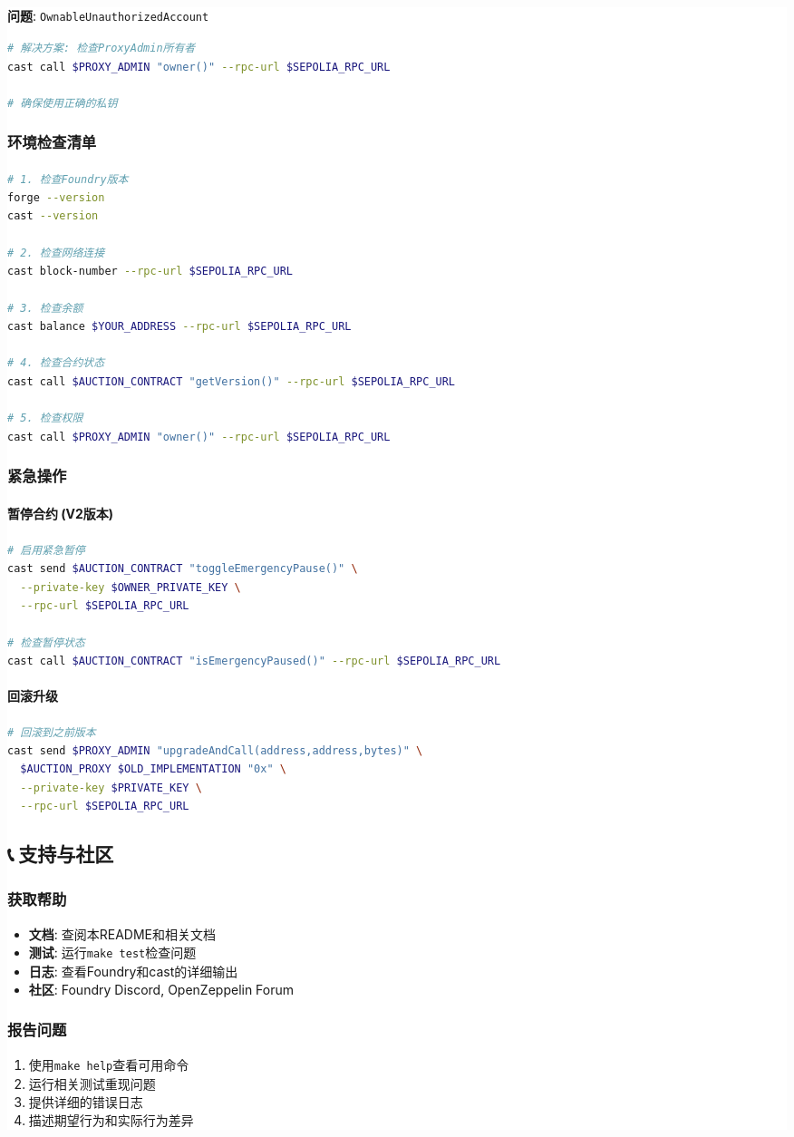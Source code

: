 **问题**: `OwnableUnauthorizedAccount`
```bash
# 解决方案: 检查ProxyAdmin所有者
cast call $PROXY_ADMIN "owner()" --rpc-url $SEPOLIA_RPC_URL

# 确保使用正确的私钥
```

### 环境检查清单

```bash
# 1. 检查Foundry版本
forge --version
cast --version

# 2. 检查网络连接
cast block-number --rpc-url $SEPOLIA_RPC_URL

# 3. 检查余额
cast balance $YOUR_ADDRESS --rpc-url $SEPOLIA_RPC_URL

# 4. 检查合约状态
cast call $AUCTION_CONTRACT "getVersion()" --rpc-url $SEPOLIA_RPC_URL

# 5. 检查权限
cast call $PROXY_ADMIN "owner()" --rpc-url $SEPOLIA_RPC_URL
```

### 紧急操作

#### 暂停合约 (V2版本)
```bash
# 启用紧急暂停
cast send $AUCTION_CONTRACT "toggleEmergencyPause()" \
  --private-key $OWNER_PRIVATE_KEY \
  --rpc-url $SEPOLIA_RPC_URL

# 检查暂停状态
cast call $AUCTION_CONTRACT "isEmergencyPaused()" --rpc-url $SEPOLIA_RPC_URL
```

#### 回滚升级
```bash
# 回滚到之前版本
cast send $PROXY_ADMIN "upgradeAndCall(address,address,bytes)" \
  $AUCTION_PROXY $OLD_IMPLEMENTATION "0x" \
  --private-key $PRIVATE_KEY \
  --rpc-url $SEPOLIA_RPC_URL
```

## 📞 支持与社区

### 获取帮助

- **文档**: 查阅本README和相关文档
- **测试**: 运行`make test`检查问题
- **日志**: 查看Foundry和cast的详细输出
- **社区**: Foundry Discord, OpenZeppelin Forum

### 报告问题

1. 使用`make help`查看可用命令
2. 运行相关测试重现问题
3. 提供详细的错误日志
4. 描述期望行为和实际行为差异
